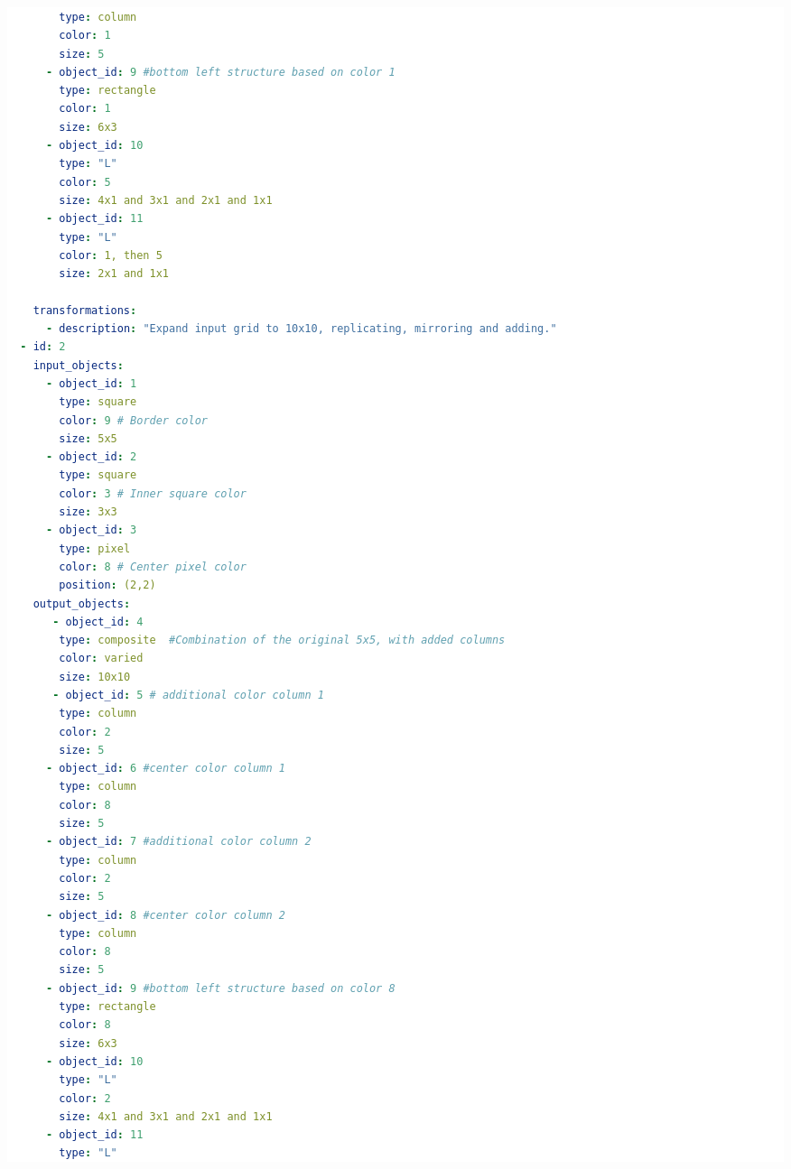 ```yaml
        type: column
        color: 1
        size: 5
      - object_id: 9 #bottom left structure based on color 1
        type: rectangle
        color: 1
        size: 6x3
      - object_id: 10
        type: "L"
        color: 5
        size: 4x1 and 3x1 and 2x1 and 1x1
      - object_id: 11
        type: "L"
        color: 1, then 5
        size: 2x1 and 1x1

    transformations:
      - description: "Expand input grid to 10x10, replicating, mirroring and adding."
  - id: 2
    input_objects:
      - object_id: 1
        type: square
        color: 9 # Border color
        size: 5x5
      - object_id: 2
        type: square
        color: 3 # Inner square color
        size: 3x3
      - object_id: 3
        type: pixel
        color: 8 # Center pixel color
        position: (2,2)
    output_objects:
       - object_id: 4
        type: composite  #Combination of the original 5x5, with added columns
        color: varied
        size: 10x10
       - object_id: 5 # additional color column 1
        type: column
        color: 2
        size: 5
      - object_id: 6 #center color column 1
        type: column
        color: 8
        size: 5
      - object_id: 7 #additional color column 2
        type: column
        color: 2
        size: 5
      - object_id: 8 #center color column 2
        type: column
        color: 8
        size: 5
      - object_id: 9 #bottom left structure based on color 8
        type: rectangle
        color: 8
        size: 6x3
      - object_id: 10
        type: "L"
        color: 2
        size: 4x1 and 3x1 and 2x1 and 1x1
      - object_id: 11
        type: "L"
```